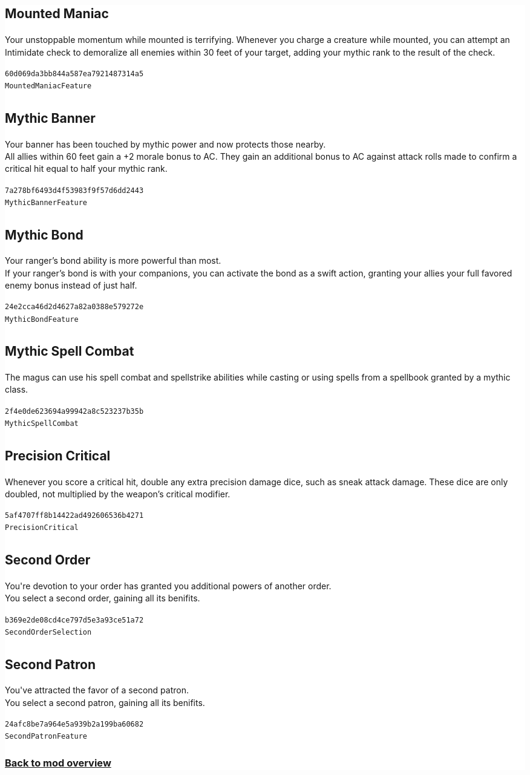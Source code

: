 ## Mounted Maniac

Your unstoppable momentum while mounted is terrifying. Whenever you charge a creature while mounted, you can attempt an Intimidate check to demoralize all enemies within 30 feet of your target, adding your mythic rank to the result of the check.

`60d069da3bb844a587ea7921487314a5`  
`MountedManiacFeature`  

## Mythic Banner

Your banner has been touched by mythic power and now protects those nearby.  
All allies within 60 feet gain a +2 morale bonus to AC. They gain an additional bonus to AC against attack rolls made to confirm a critical hit equal to half your mythic rank.

`7a278bf6493d4f53983f9f57d6dd2443`  
`MythicBannerFeature`  

## Mythic Bond

Your ranger’s bond ability is more powerful than most.  
If your ranger’s bond is with your companions, you can activate the bond as a swift action, granting your allies your full favored enemy bonus instead of just half.

`24e2cca46d2d4627a82a0388e579272e`  
`MythicBondFeature`  

## Mythic Spell Combat

The magus can use his spell combat and spellstrike abilities while casting or using spells from a spellbook granted by a mythic class.

`2f4e0de623694a99942a8c523237b35b`  
`MythicSpellCombat`  

## Precision Critical

Whenever you score a critical hit, double any extra precision damage dice, such as sneak attack damage. These dice are only doubled, not multiplied by the weapon’s critical modifier.

`5af4707ff8b14422ad492606536b4271`  
`PrecisionCritical`  

## Second Order

You're devotion to your order has granted you additional powers of another order.  
You select a second order, gaining all its benifits.

`b369e2de08cd4ce797d5e3a93ce51a72`  
`SecondOrderSelection`  

## Second Patron

You've attracted the favor of a second patron.  
You select a second patron, gaining all its benifits.

`24afc8be7a964e5a939b2a199ba60682`  
`SecondPatronFeature`  


### [Back to mod overview](./README.md)

